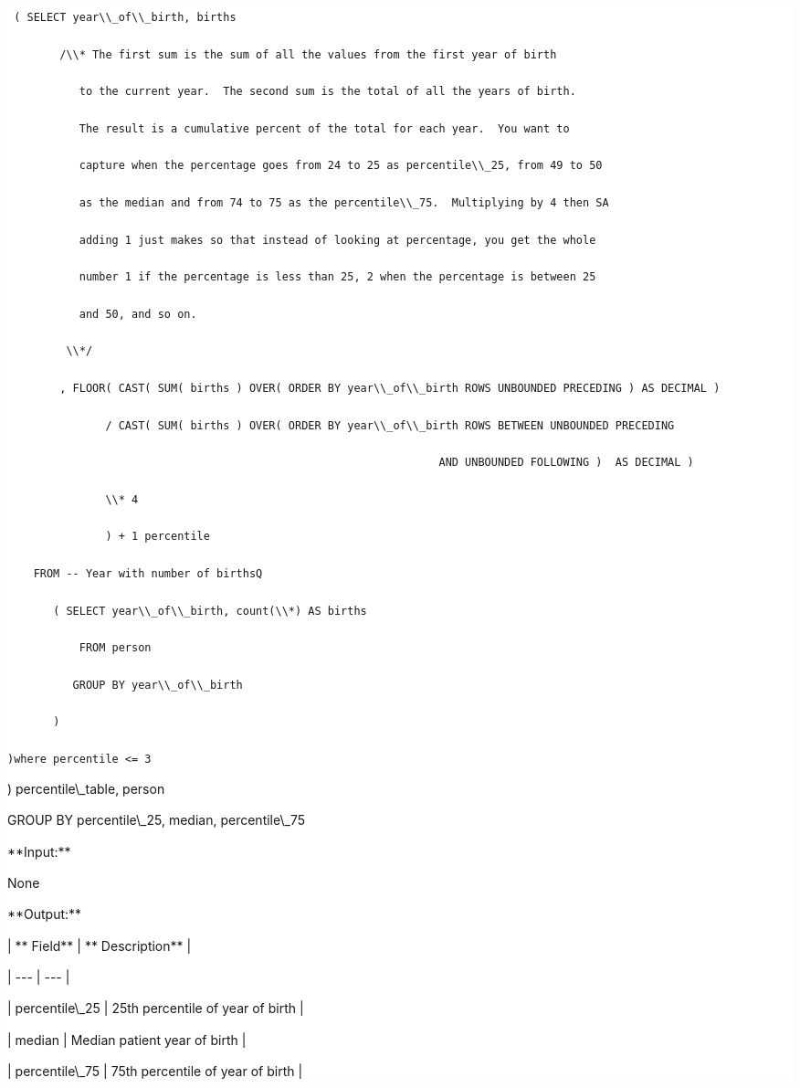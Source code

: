      ( SELECT year\\_of\\_birth, births

            /\\* The first sum is the sum of all the values from the first year of birth

               to the current year.  The second sum is the total of all the years of birth.

               The result is a cumulative percent of the total for each year.  You want to

               capture when the percentage goes from 24 to 25 as percentile\\_25, from 49 to 50

               as the median and from 74 to 75 as the percentile\\_75.  Multiplying by 4 then SA

               adding 1 just makes so that instead of looking at percentage, you get the whole

               number 1 if the percentage is less than 25, 2 when the percentage is between 25

               and 50, and so on.

             \\*/

            , FLOOR( CAST( SUM( births ) OVER( ORDER BY year\\_of\\_birth ROWS UNBOUNDED PRECEDING ) AS DECIMAL )

                   / CAST( SUM( births ) OVER( ORDER BY year\\_of\\_birth ROWS BETWEEN UNBOUNDED PRECEDING

                                                                      AND UNBOUNDED FOLLOWING )  AS DECIMAL )

                   \\* 4

                   ) + 1 percentile

        FROM -- Year with number of birthsQ

           ( SELECT year\\_of\\_birth, count(\\*) AS births

               FROM person

              GROUP BY year\\_of\\_birth

           )

    )where percentile <= 3

) percentile\\_table, person

GROUP BY percentile\\_25, median, percentile\\_75

\*\*Input:\*\*

None

\*\*Output:\*\*

| \*\* Field\*\* | \*\* Description\*\* |

| --- | --- |

|  percentile\\_25 |  25th percentile of year of birth |

|  median |  Median patient year of birth |

|  percentile\\_75 |  75th percentile of year of birth |
